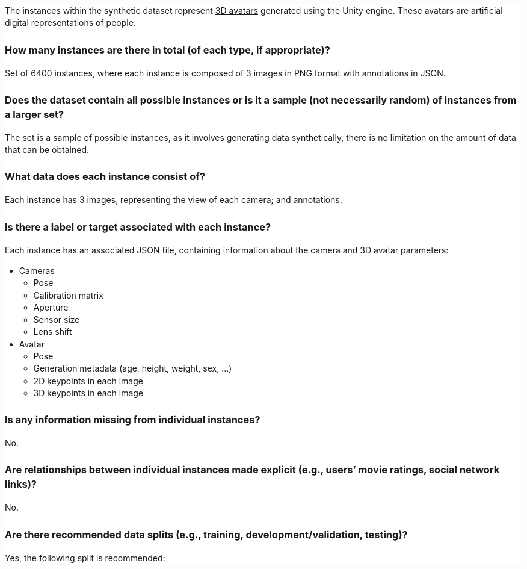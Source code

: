 The instances within the synthetic dataset represent [3D avatars](https://github.com/Unity-Technologies/com.unity.cv.synthetichumans) generated using the Unity engine. These avatars are artificial digital representations of people.

### How many instances are there in total (of each type, if appropriate)?

Set of 6400 instances, where each instance is composed of 3 images in PNG format with annotations in JSON.

### Does the dataset contain all possible instances or is it a sample (not necessarily random) of instances from a larger set?

The set is a sample of possible instances, as it involves generating data synthetically, there is no limitation on the amount of data that can be obtained.

### What data does each instance consist of? 

Each instance has 3 images, representing the view of each camera; and annotations.

### Is there a label or target associated with each instance?

Each instance has an associated JSON file, containing information about the camera and 3D avatar parameters:

- Cameras
  - Pose
  - Calibration matrix
  - Aperture
  - Sensor size
  - Lens shift
- Avatar
  - Pose
  - Generation metadata (age, height, weight, sex, ...)
  - 2D keypoints in each image
  - 3D keypoints in each image

### Is any information missing from individual instances?

No.

### Are relationships between individual instances made explicit (e.g., users’ movie ratings, social network links)?

No.

### Are there recommended data splits (e.g., training, development/validation, testing)?

Yes, the following split is recommended:
